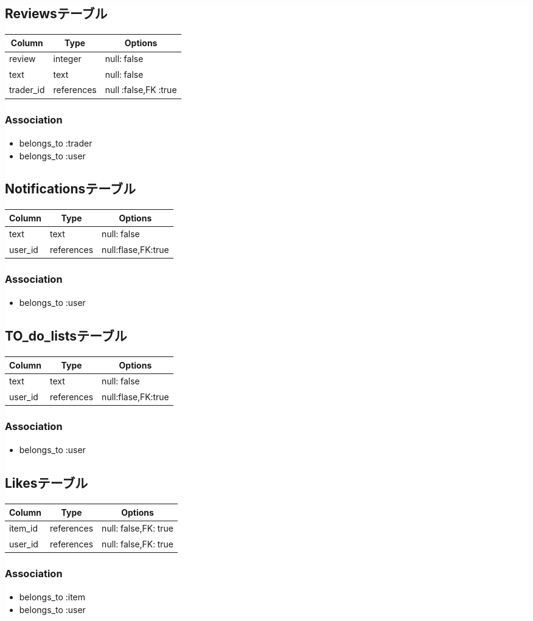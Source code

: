 
## Reviewsテーブル
|Column|Type|Options|
|------|----|-------|
|review|integer|null: false|
|text|text|null: false|
|trader_id|references|null :false,FK :true|

### Association
- belongs_to :trader
- belongs_to :user


## Notificationsテーブル
|Column|Type|Options|
|------|----|-------|
|text|text|null: false|
|user_id|references|null:flase,FK:true|

### Association
- belongs_to  :user


## TO_do_listsテーブル
|Column|Type|Options|
|------|----|-------|
|text|text|null: false|
|user_id|references|null:flase,FK:true|

### Association
- belongs_to :user


## Likesテーブル
|Column|Type|Options|
|------|----|-------|
|item_id|references|null: false,FK: true|
|user_id|references|null: false,FK: true|

### Association
- belongs_to :item
- belongs_to :user
